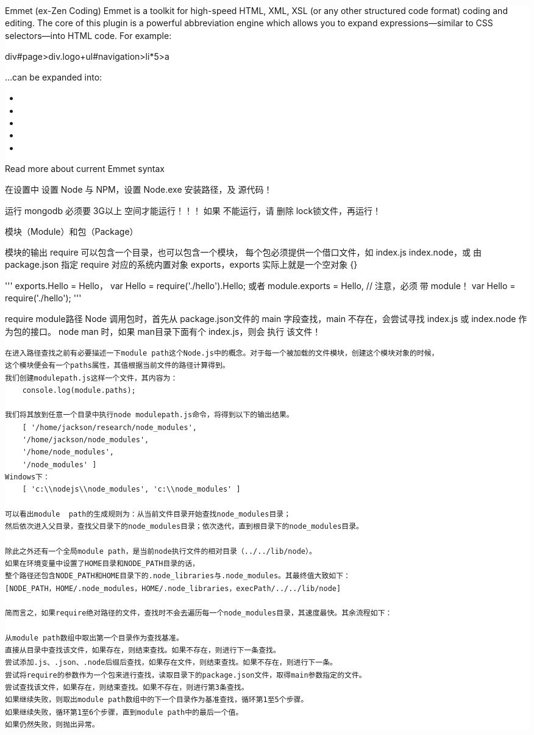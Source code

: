 Emmet (ex-Zen Coding) Emmet is a toolkit for high-speed HTML, XML, XSL (or any other structured code format) coding and editing. The core of this plugin is a powerful abbreviation engine which allows you to expand expressions—similar to CSS selectors—into HTML code. For example:

div#page>div.logo+ul#navigation>li*5>a

…can be expanded into:

<div id="page"> <div class="logo"></div> <ul id="navigation"> <li><a href=""></a></li> <li><a href=""></a></li> <li><a href=""></a></li> <li><a href=""></a></li> <li><a href=""></a></li> </ul></div> Read more about current Emmet syntax

在设置中 设置 Node 与 NPM，设置 Node.exe 安装路径，及 源代码！

运行 mongodb 必须要 3G以上 空间才能运行！！！ 如果 不能运行，请 删除 lock锁文件，再运行！

```

```

模块（Module）和包（Package）

模块的输出 require 可以包含一个目录，也可以包含一个模块， 每个包必须提供一个借口文件，如 index.js index.node，或 由 package.json 指定 require 对应的系统内置对象 exports，exports 实际上就是一个空对象 {}

```

```

''' exports.Hello = Hello， var Hello = require('./hello').Hello; 或者 module.exports = Hello, // 注意，必须 带 module！ var Hello = require('./hello'); '''

```

```

require module路径 Node 调用包时，首先从 package.json文件的 main 字段查找，main 不存在，会尝试寻找 index.js 或 index.node 作为包的接口。 node man 时，如果 man目录下面有个 index.js，则会 执行 该文件！

```
在进入路径查找之前有必要描述一下module path这个Node.js中的概念。对于每一个被加载的文件模块，创建这个模块对象的时候，
这个模块便会有一个paths属性，其值根据当前文件的路径计算得到。
我们创建modulepath.js这样一个文件，其内容为：
    console.log(module.paths);

我们将其放到任意一个目录中执行node modulepath.js命令，将得到以下的输出结果。
    [ '/home/jackson/research/node_modules',
    '/home/jackson/node_modules',
    '/home/node_modules',
    '/node_modules' ]
Windows下：
    [ 'c:\\nodejs\\node_modules', 'c:\\node_modules' ]

可以看出module  path的生成规则为：从当前文件目录开始查找node_modules目录；
然后依次进入父目录，查找父目录下的node_modules目录；依次迭代，直到根目录下的node_modules目录。

除此之外还有一个全局module path，是当前node执行文件的相对目录（../../lib/node）。
如果在环境变量中设置了HOME目录和NODE_PATH目录的话，
整个路径还包含NODE_PATH和HOME目录下的.node_libraries与.node_modules。其最终值大致如下：
[NODE_PATH，HOME/.node_modules，HOME/.node_libraries，execPath/../../lib/node]

简而言之，如果require绝对路径的文件，查找时不会去遍历每一个node_modules目录，其速度最快。其余流程如下：

从module path数组中取出第一个目录作为查找基准。
直接从目录中查找该文件，如果存在，则结束查找。如果不存在，则进行下一条查找。
尝试添加.js、.json、.node后缀后查找，如果存在文件，则结束查找。如果不存在，则进行下一条。
尝试将require的参数作为一个包来进行查找，读取目录下的package.json文件，取得main参数指定的文件。
尝试查找该文件，如果存在，则结束查找。如果不存在，则进行第3条查找。
如果继续失败，则取出module path数组中的下一个目录作为基准查找，循环第1至5个步骤。
如果继续失败，循环第1至6个步骤，直到module path中的最后一个值。
如果仍然失败，则抛出异常。
```